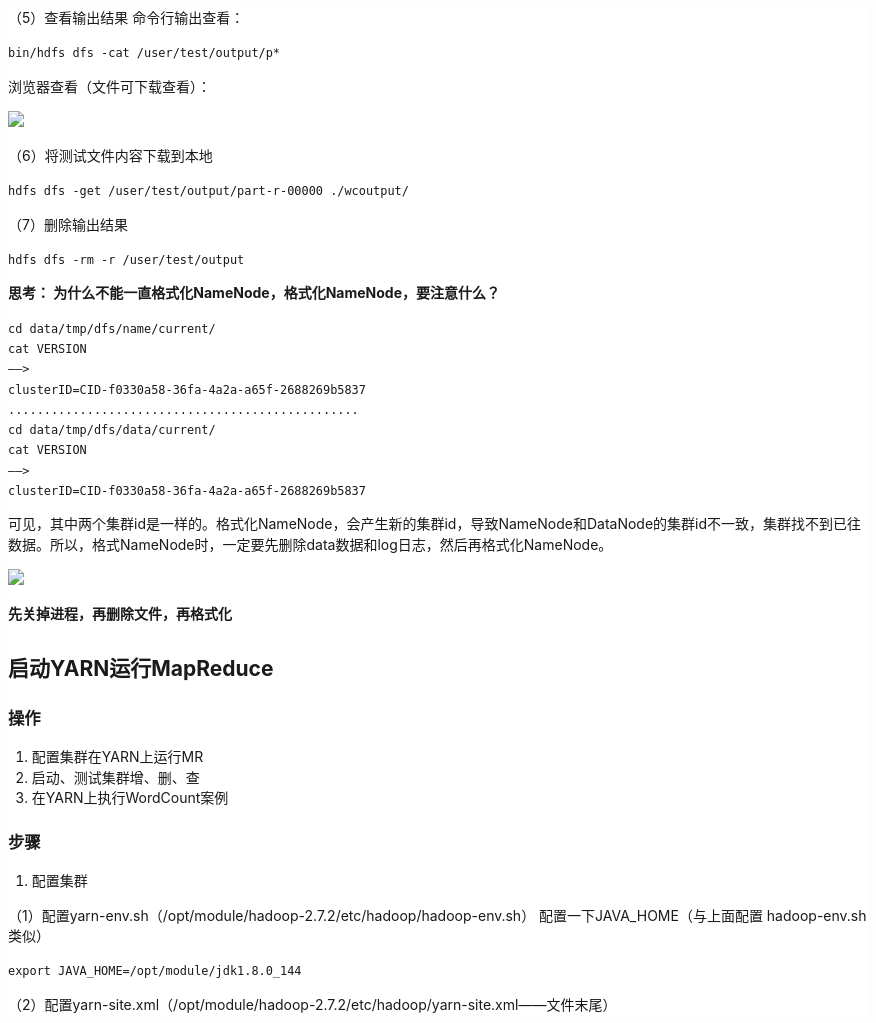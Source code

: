 （5）查看输出结果
命令行输出查看：

	bin/hdfs dfs -cat /user/test/output/p*

浏览器查看（文件可下载查看）：

![](1.png)

（6）将测试文件内容下载到本地

	hdfs dfs -get /user/test/output/part-r-00000 ./wcoutput/

（7）删除输出结果

	hdfs dfs -rm -r /user/test/output

**思考： 为什么不能一直格式化NameNode，格式化NameNode，要注意什么？**

```shell
cd data/tmp/dfs/name/current/
cat VERSION
——> 
clusterID=CID-f0330a58-36fa-4a2a-a65f-2688269b5837
.................................................
cd data/tmp/dfs/data/current/
cat VERSION
——> 
clusterID=CID-f0330a58-36fa-4a2a-a65f-2688269b5837
```

可见，其中两个集群id是一样的。格式化NameNode，会产生新的集群id，导致NameNode和DataNode的集群id不一致，集群找不到已往数据。所以，格式NameNode时，一定要先删除data数据和log日志，然后再格式化NameNode。

![](2.png)

**先关掉进程，再删除文件，再格式化**

## 启动YARN运行MapReduce

### 操作

1. 配置集群在YARN上运行MR
2. 启动、测试集群增、删、查
3. 在YARN上执行WordCount案例

### 步骤

1. 配置集群

（1）配置yarn-env.sh（/opt/module/hadoop-2.7.2/etc/hadoop/hadoop-env.sh）
配置一下JAVA_HOME（与上面配置 hadoop-env.sh 类似）

	export JAVA_HOME=/opt/module/jdk1.8.0_144

（2）配置yarn-site.xml（/opt/module/hadoop-2.7.2/etc/hadoop/yarn-site.xml——文件末尾）
